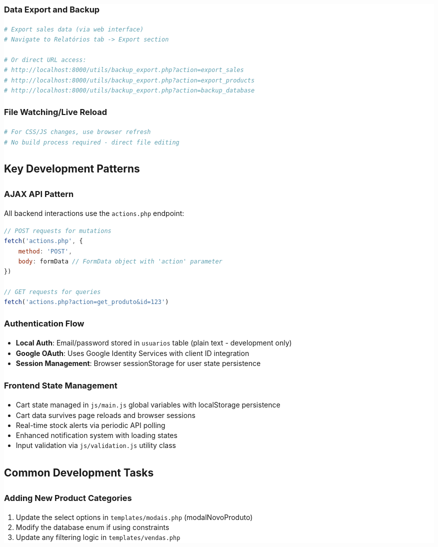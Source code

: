 ### Data Export and Backup
```powershell
# Export sales data (via web interface)
# Navigate to Relatórios tab -> Export section

# Or direct URL access:
# http://localhost:8000/utils/backup_export.php?action=export_sales
# http://localhost:8000/utils/backup_export.php?action=export_products  
# http://localhost:8000/utils/backup_export.php?action=backup_database
```

### File Watching/Live Reload
```powershell
# For CSS/JS changes, use browser refresh
# No build process required - direct file editing
```

## Key Development Patterns

### AJAX API Pattern
All backend interactions use the `actions.php` endpoint:
```javascript
// POST requests for mutations
fetch('actions.php', {
    method: 'POST',
    body: formData // FormData object with 'action' parameter
})

// GET requests for queries  
fetch('actions.php?action=get_produto&id=123')
```

### Authentication Flow
- **Local Auth**: Email/password stored in `usuarios` table (plain text - development only)
- **Google OAuth**: Uses Google Identity Services with client ID integration
- **Session Management**: Browser sessionStorage for user state persistence

### Frontend State Management
- Cart state managed in `js/main.js` global variables with localStorage persistence
- Cart data survives page reloads and browser sessions
- Real-time stock alerts via periodic API polling
- Enhanced notification system with loading states
- Input validation via `js/validation.js` utility class

## Common Development Tasks

### Adding New Product Categories
1. Update the select options in `templates/modais.php` (modalNovoProduto)
2. Modify the database enum if using constraints
3. Update any filtering logic in `templates/vendas.php`
